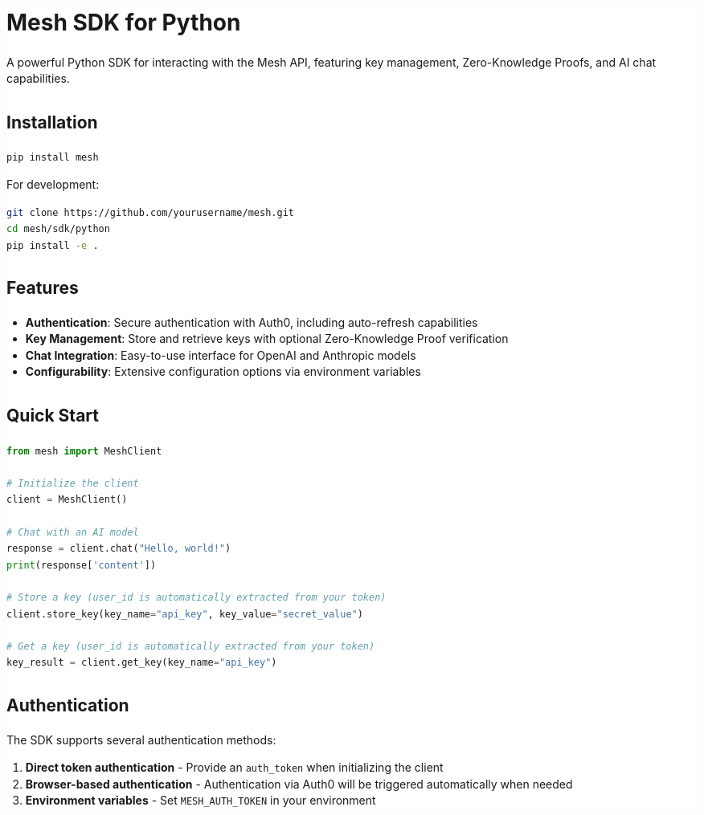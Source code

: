 # Mesh SDK for Python

A powerful Python SDK for interacting with the Mesh API, featuring key management, Zero-Knowledge Proofs, and AI chat capabilities.

## Installation

```bash
pip install mesh
```

For development:

```bash
git clone https://github.com/yourusername/mesh.git
cd mesh/sdk/python
pip install -e .
```

## Features

- **Authentication**: Secure authentication with Auth0, including auto-refresh capabilities
- **Key Management**: Store and retrieve keys with optional Zero-Knowledge Proof verification
- **Chat Integration**: Easy-to-use interface for OpenAI and Anthropic models
- **Configurability**: Extensive configuration options via environment variables

## Quick Start

```python
from mesh import MeshClient

# Initialize the client
client = MeshClient()

# Chat with an AI model
response = client.chat("Hello, world!")
print(response['content'])

# Store a key (user_id is automatically extracted from your token)
client.store_key(key_name="api_key", key_value="secret_value")

# Get a key (user_id is automatically extracted from your token)
key_result = client.get_key(key_name="api_key")
```

## Authentication

The SDK supports several authentication methods:

1. **Direct token authentication** - Provide an `auth_token` when initializing the client
2. **Browser-based authentication** - Authentication via Auth0 will be triggered automatically when needed
3. **Environment variables** - Set `MESH_AUTH_TOKEN` in your environment
